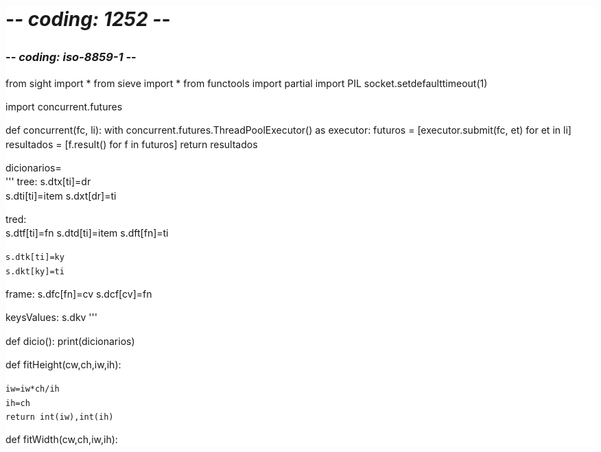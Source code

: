 # -*- coding: 1252 -*-
### -*- coding: iso-8859-1 -*-




from sight import *
from sieve import *
from functools import partial
import PIL
socket.setdefaulttimeout(1)

import concurrent.futures

def concurrent(fc, li):
    with concurrent.futures.ThreadPoolExecutor() as executor:
        futuros = [executor.submit(fc, et) for et in li]
        resultados = [f.result() for f in futuros]
    return resultados



dicionarios=\
'''
tree:
    s.dtx[ti]=dr         
    s.dti[ti]=item
    s.dxt[dr]=ti

tred:     
    s.dtf[ti]=fn
    s.dtd[ti]=item
    s.dft[fn]=ti
    
    s.dtk[ti]=ky
    s.dkt[ky]=ti

frame:
    s.dfc[fn]=cv
    s.dcf[cv]=fn

keysValues:
    s.dkv
'''

def dicio():
    print(dicionarios)


def fitHeight(cw,ch,iw,ih):

    iw=iw*ch/ih
    ih=ch    
    return int(iw),int(ih)

def fitWidth(cw,ch,iw,ih):
